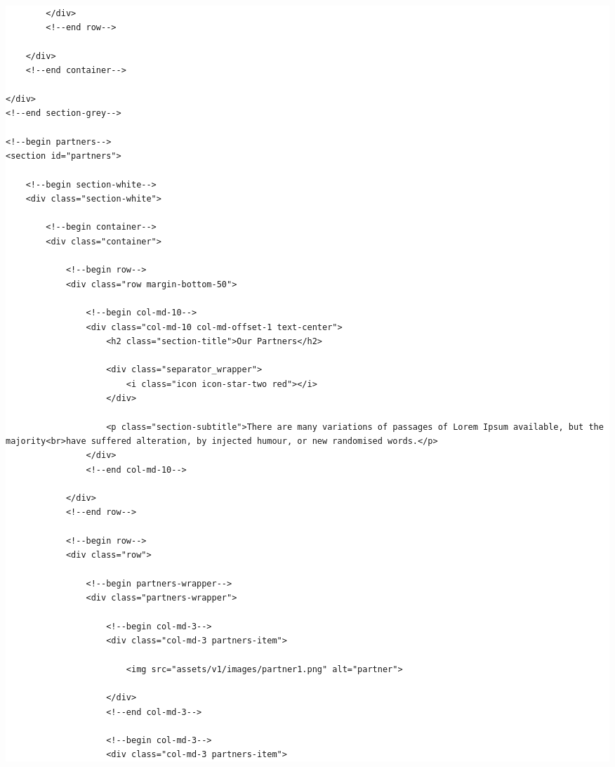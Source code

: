             </div>
            <!--end row-->

        </div>
        <!--end container-->

    </div>
    <!--end section-grey-->

    <!--begin partners-->
    <section id="partners">

        <!--begin section-white-->
        <div class="section-white">

            <!--begin container-->
            <div class="container">

                <!--begin row-->
                <div class="row margin-bottom-50">

                    <!--begin col-md-10-->
                    <div class="col-md-10 col-md-offset-1 text-center">
                        <h2 class="section-title">Our Partners</h2>

                        <div class="separator_wrapper">
                            <i class="icon icon-star-two red"></i>
                        </div>

                        <p class="section-subtitle">There are many variations of passages of Lorem Ipsum available, but the majority<br>have suffered alteration, by injected humour, or new randomised words.</p>
                    </div>
                    <!--end col-md-10-->

                </div>
                <!--end row-->

                <!--begin row-->
                <div class="row">

                    <!--begin partners-wrapper-->
                    <div class="partners-wrapper">

                        <!--begin col-md-3-->
                        <div class="col-md-3 partners-item">

                            <img src="assets/v1/images/partner1.png" alt="partner">

                        </div>
                        <!--end col-md-3-->

                        <!--begin col-md-3-->
                        <div class="col-md-3 partners-item">
